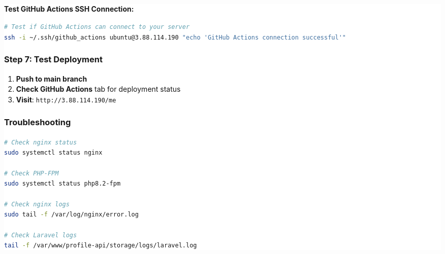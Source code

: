 **Test GitHub Actions SSH Connection:**
```bash
# Test if GitHub Actions can connect to your server
ssh -i ~/.ssh/github_actions ubuntu@3.88.114.190 "echo 'GitHub Actions connection successful'"
```

### Step 7: Test Deployment

1. **Push to main branch**
2. **Check GitHub Actions** tab for deployment status
3. **Visit**: `http://3.88.114.190/me`

### Troubleshooting

```bash
# Check nginx status
sudo systemctl status nginx

# Check PHP-FPM
sudo systemctl status php8.2-fpm

# Check nginx logs
sudo tail -f /var/log/nginx/error.log

# Check Laravel logs
tail -f /var/www/profile-api/storage/logs/laravel.log
```